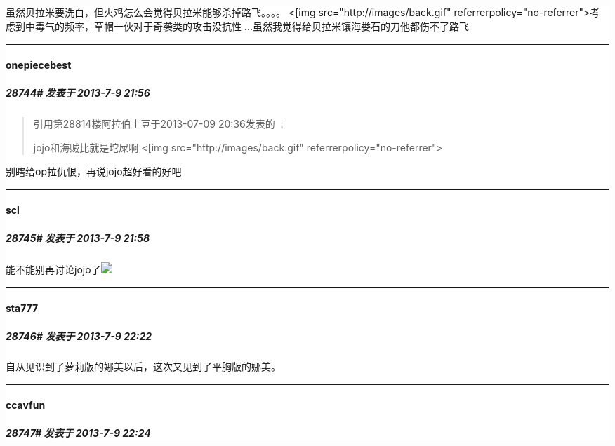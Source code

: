 虽然贝拉米要洗白，但火鸡怎么会觉得贝拉米能够杀掉路飞。。。。 <[img src="http://images/back.gif" referrerpolicy="no-referrer"></blockquote>考虑到中毒气的频率，草帽一伙对于奇袭类的攻击没抗性
...虽然我觉得给贝拉米镶海娄石的刀他都伤不了路飞







-----

####  onepiecebest  
##### 28744#       发表于 2013-7-9 21:56



<blockquote>引用第28814楼阿拉伯土豆于2013-07-09 20:36发表的  :


jojo和海贼比就是坨屎啊
<[img src="http://images/back.gif" referrerpolicy="no-referrer"></blockquote>别瞎给op拉仇恨，再说jojo超好看的好吧







-----

####  scl  
##### 28745#       发表于 2013-7-9 21:58




能不能别再讨论jojo了<img src="https://static.saraba1st.com/image/smiley/face/41.gif" referrerpolicy="no-referrer">







-----

####  sta777  
##### 28746#       发表于 2013-7-9 22:22




自从见识到了萝莉版的娜美以后，这次又见到了平胸版的娜美。







-----

####  ccavfun  
##### 28747#       发表于 2013-7-9 22:24


